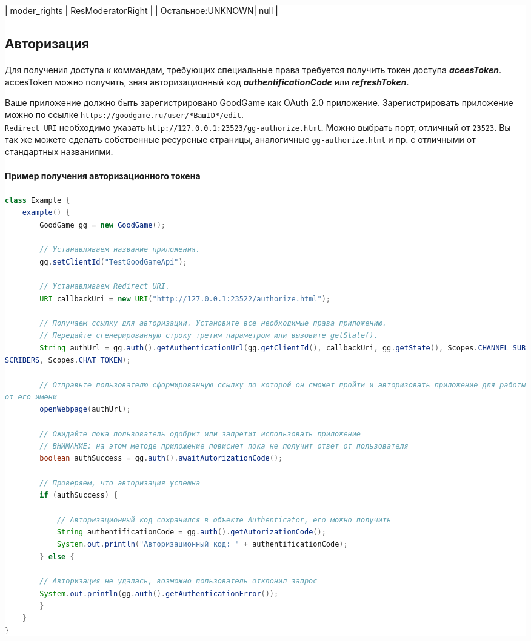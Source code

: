 | moder_rights     | ResModeratorRight  |
| Остальное:UNKNOWN| null               |



## Авторизация


Для получения доступа к коммандам, требующих специальные права требуется получить токен доступа ***aceesToken***. 
accesToken можно получить, зная авторизационный код ***authentificationCode*** или ***refreshToken***.

Ваше приложение должно быть зарегистрировано GoodGame как OAuth 2.0 приложение. 
Зарегистрировать приложение можно по ссылке `https://goodgame.ru/user/*ВашID*/edit`.   
`Redirect URI` необходимо указать `http://127.0.0.1:23523/gg-authorize.html`. Можно выбрать порт, отличный от `23523`. 
 Вы так же можете сделать собственные ресурсные страницы, аналогичные `gg-authorize.html` и пр. с отличными от стандартных названиями. 
 

#### Пример получения авторизационного токена 

```java
class Example {
    example() {
        GoodGame gg = new GoodGame();

        // Устанавливаем название приложения.
        gg.setClientId("TestGoodGameApi"); 

        // Устанавливаем Redirect URI.
        URI callbackUri = new URI("http://127.0.0.1:23522/authorize.html");

        // Получаем ссылку для авторизации. Установите все необходимые права приложению. 
        // Передайте сгенерированную строку третим параметром или вызовите getState().
        String authUrl = gg.auth().getAuthenticationUrl(gg.getClientId(), callbackUri, gg.getState(), Scopes.CHANNEL_SUBSCRIBERS, Scopes.CHAT_TOKEN);

        // Отправьте пользователю сформированную ссылку по которой он сможет пройти и авторизовать приложение для работы от его имени
        openWebpage(authUrl);

        // Ожидайте пока пользователь одобрит или запретит использовать приложение 
        // ВНИМАНИЕ: на этом методе приложение повиснет пока не получит ответ от пользователя
        boolean authSuccess = gg.auth().awaitAutorizationCode();

        // Проверяем, что авторизация успешна
        if (authSuccess) {

            // Авторизационный код сохранился в объекте Authenticator, его можно получить
            String authentificationCode = gg.auth().getAutorizationCode();           
            System.out.println("Авторизационный код: " + authentificationCode);
        } else {

        // Авторизация не удалась, возможно пользователь отклонил запрос
        System.out.println(gg.auth().getAuthenticationError());
        }
    }
}
```
